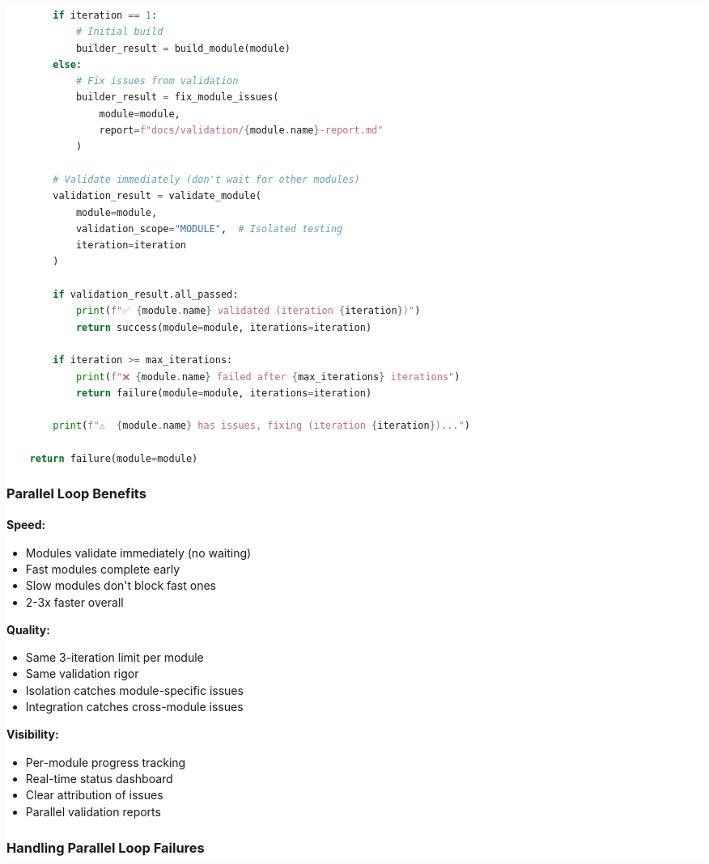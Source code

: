 ```python
        if iteration == 1:
            # Initial build
            builder_result = build_module(module)
        else:
            # Fix issues from validation
            builder_result = fix_module_issues(
                module=module,
                report=f"docs/validation/{module.name}-report.md"
            )

        # Validate immediately (don't wait for other modules)
        validation_result = validate_module(
            module=module,
            validation_scope="MODULE",  # Isolated testing
            iteration=iteration
        )

        if validation_result.all_passed:
            print(f"✅ {module.name} validated (iteration {iteration})")
            return success(module=module, iterations=iteration)

        if iteration >= max_iterations:
            print(f"❌ {module.name} failed after {max_iterations} iterations")
            return failure(module=module, iterations=iteration)

        print(f"⚠️  {module.name} has issues, fixing (iteration {iteration})...")

    return failure(module=module)
```

### Parallel Loop Benefits

**Speed:**
- Modules validate immediately (no waiting)
- Fast modules complete early
- Slow modules don't block fast ones
- 2-3x faster overall

**Quality:**
- Same 3-iteration limit per module
- Same validation rigor
- Isolation catches module-specific issues
- Integration catches cross-module issues

**Visibility:**
- Per-module progress tracking
- Real-time status dashboard
- Clear attribution of issues
- Parallel validation reports

### Handling Parallel Loop Failures
